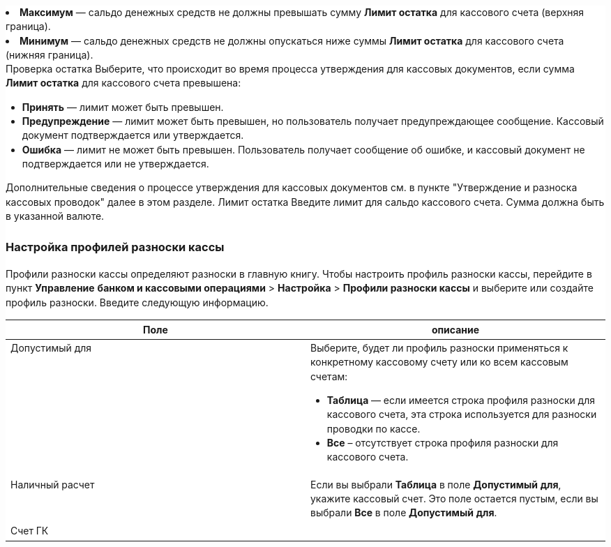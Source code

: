<li><strong>Максимум</strong> — сальдо денежных средств не должны превышать сумму <strong>Лимит остатка</strong> для кассового счета (верхняя граница).</li>
<li><strong>Минимум</strong> — сальдо денежных средств не должны опускаться ниже суммы <strong>Лимит остатка</strong> для кассового счета (нижняя граница).</li>
</ul></td>
</tr>
<tr class="even">
<td>Проверка остатка</td>
<td>Выберите, что происходит во время процесса утверждения для кассовых документов, если сумма <strong>Лимит остатка</strong> для кассового счета превышена:
<ul>
<li><strong>Принять</strong> — лимит может быть превышен.</li>
<li><strong>Предупреждение</strong> — лимит может быть превышен, но пользователь получает предупреждающее сообщение. Кассовый документ подтверждается или утверждается.</li>
<li><strong>Ошибка</strong> — лимит не может быть превышен. Пользователь получает сообщение об ошибке, и кассовый документ не подтверждается или не утверждается.</li>
</ul>
Дополнительные сведения о процессе утверждения для кассовых документов см. в пункте &quot;Утверждение и разноска кассовых проводок&quot; далее в этом разделе.</td>
</tr>
<tr class="odd">
<td>Лимит остатка</td>
<td>Введите лимит для сальдо кассового счета. Сумма должна быть в указанной валюте.</td>
</tr>
</tbody>
</table>

### <a name="set-up-cash-posting-profiles"></a>Настройка профилей разноски кассы

Профили разноски кассы определяют разноски в главную книгу. Чтобы настроить профиль разноски кассы, перейдите в пункт **Управление** **банком и кассовыми операциями** &gt; **Настройка** &gt; **Профили разноски кассы** и выберите или создайте профиль разноски. Введите следующую информацию.

<table>
<colgroup>
<col width="50%" />
<col width="50%" />
</colgroup>
<thead>
<tr class="header">
<th>Поле</th>
<th>описание</th>
</tr>
</thead>
<tbody>
<tr class="odd">
<td>Допустимый для</td>
<td>Выберите, будет ли профиль разноски применяться к конкретному кассовому счету или ко всем кассовым счетам:
<ul>
<li><strong>Таблица</strong> — если имеется строка профиля разноски для кассового счета, эта строка используется для разноски проводки по кассе.</li>
<li><strong>Все</strong> – отсутствует строка профиля разноски для кассового счета.</li>
</ul></td>
</tr>
<tr class="even">
<td>Наличный расчет</td>
<td>Если вы выбрали <strong>Таблица</strong> в поле <strong>Допустимый для</strong>, укажите кассовый счет. Это поле остается пустым, если вы выбрали <strong>Все</strong> в поле <strong>Допустимый для</strong>.</td>
</tr>
<tr class="odd">
<td>Счет ГК</td>
